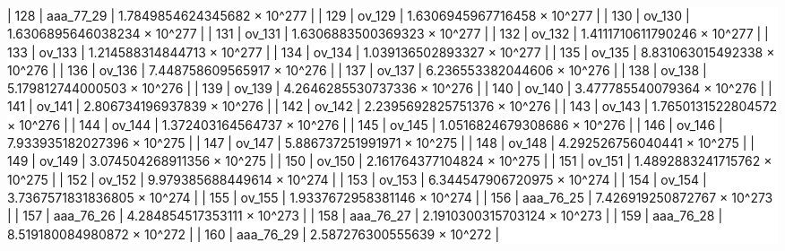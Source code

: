 | 128 | aaa_77_29 | 1.7849854624345682 × 10^277 |
| 129 | ov_129 | 1.6306945967716458 × 10^277 |
| 130 | ov_130 | 1.6306895646038234 × 10^277 |
| 131 | ov_131 | 1.6306883500369323 × 10^277 |
| 132 | ov_132 | 1.4111710611790246 × 10^277 |
| 133 | ov_133 | 1.214588314844713 × 10^277 |
| 134 | ov_134 | 1.039136502893327 × 10^277 |
| 135 | ov_135 | 8.831063015492338 × 10^276 |
| 136 | ov_136 | 7.448758609565917 × 10^276 |
| 137 | ov_137 | 6.236553382044606 × 10^276 |
| 138 | ov_138 | 5.179812744000503 × 10^276 |
| 139 | ov_139 | 4.2646285530737336 × 10^276 |
| 140 | ov_140 | 3.477785540079364 × 10^276 |
| 141 | ov_141 | 2.806734196937839 × 10^276 |
| 142 | ov_142 | 2.2395692825751376 × 10^276 |
| 143 | ov_143 | 1.7650131522804572 × 10^276 |
| 144 | ov_144 | 1.372403164564737 × 10^276 |
| 145 | ov_145 | 1.0516824679308686 × 10^276 |
| 146 | ov_146 | 7.933935182027396 × 10^275 |
| 147 | ov_147 | 5.886737251991971 × 10^275 |
| 148 | ov_148 | 4.292526756040441 × 10^275 |
| 149 | ov_149 | 3.074504268911356 × 10^275 |
| 150 | ov_150 | 2.161764377104824 × 10^275 |
| 151 | ov_151 | 1.4892883241715762 × 10^275 |
| 152 | ov_152 | 9.979385688449614 × 10^274 |
| 153 | ov_153 | 6.344547906720975 × 10^274 |
| 154 | ov_154 | 3.7367571831836805 × 10^274 |
| 155 | ov_155 | 1.9337672958381146 × 10^274 |
| 156 | aaa_76_25 | 7.426919250872767 × 10^273 |
| 157 | aaa_76_26 | 4.284854517353111 × 10^273 |
| 158 | aaa_76_27 | 2.1910300315703124 × 10^273 |
| 159 | aaa_76_28 | 8.519180084980872 × 10^272 |
| 160 | aaa_76_29 | 2.587276300555639 × 10^272 |
